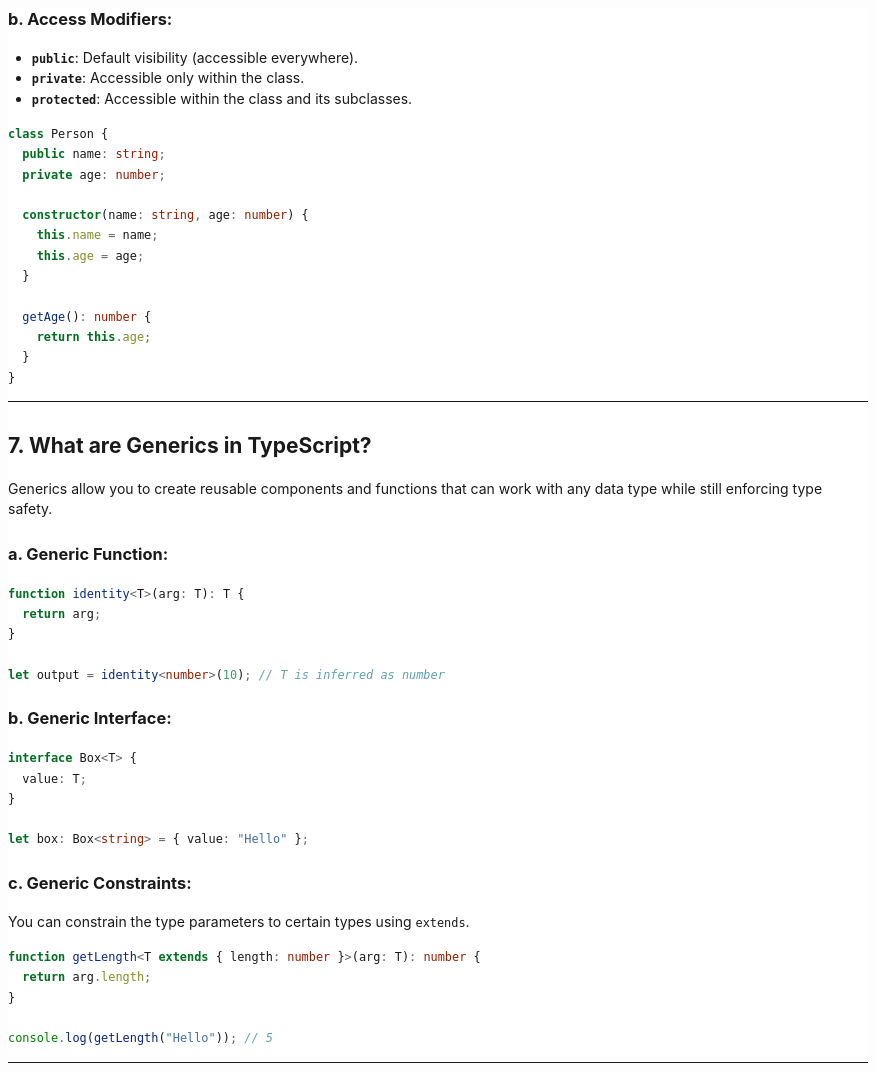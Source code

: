 ### b. **Access Modifiers**:
- **`public`**: Default visibility (accessible everywhere).
- **`private`**: Accessible only within the class.
- **`protected`**: Accessible within the class and its subclasses.

```typescript
class Person {
  public name: string;
  private age: number;

  constructor(name: string, age: number) {
    this.name = name;
    this.age = age;
  }

  getAge(): number {
    return this.age;
  }
}
```

---

## 7. What are Generics in TypeScript?

Generics allow you to create reusable components and functions that can work with any data type while still enforcing type safety.

### a. **Generic Function**:
```typescript
function identity<T>(arg: T): T {
  return arg;
}

let output = identity<number>(10); // T is inferred as number
```

### b. **Generic Interface**:
```typescript
interface Box<T> {
  value: T;
}

let box: Box<string> = { value: "Hello" };
```

### c. **Generic Constraints**:
You can constrain the type parameters to certain types using `extends`.
```typescript
function getLength<T extends { length: number }>(arg: T): number {
  return arg.length;
}

console.log(getLength("Hello")); // 5
```

---
